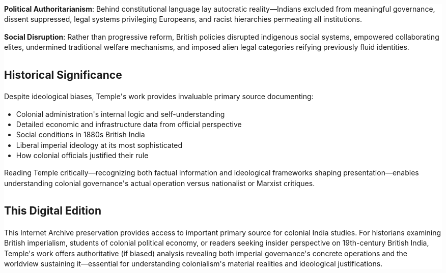 **Political Authoritarianism**: Behind constitutional language lay autocratic reality—Indians excluded from meaningful governance, dissent suppressed, legal systems privileging Europeans, and racist hierarchies permeating all institutions.

**Social Disruption**: Rather than progressive reform, British policies disrupted indigenous social systems, empowered collaborating elites, undermined traditional welfare mechanisms, and imposed alien legal categories reifying previously fluid identities.

## Historical Significance

Despite ideological biases, Temple's work provides invaluable primary source documenting:

- Colonial administration's internal logic and self-understanding
- Detailed economic and infrastructure data from official perspective
- Social conditions in 1880s British India
- Liberal imperial ideology at its most sophisticated
- How colonial officials justified their rule

Reading Temple critically—recognizing both factual information and ideological frameworks shaping presentation—enables understanding colonial governance's actual operation versus nationalist or Marxist critiques.

## This Digital Edition

This Internet Archive preservation provides access to important primary source for colonial India studies. For historians examining British imperialism, students of colonial political economy, or readers seeking insider perspective on 19th-century British India, Temple's work offers authoritative (if biased) analysis revealing both imperial governance's concrete operations and the worldview sustaining it—essential for understanding colonialism's material realities and ideological justifications.
